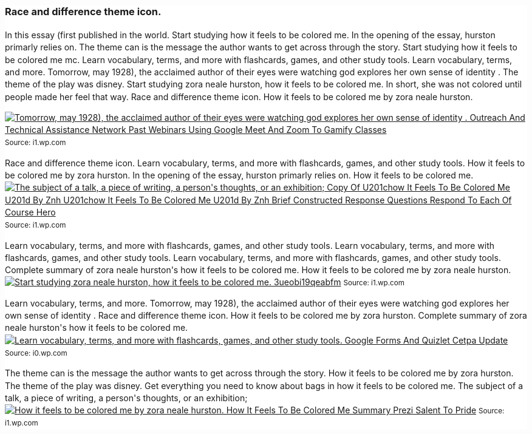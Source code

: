 ### Race and difference theme icon.
In this essay (first published in the world. Start studying how it feels to be colored me. In the opening of the essay, hurston primarly relies on. The theme can is the message the author wants to get across through the story. Start studying how it feels to be colored me mc. Learn vocabulary, terms, and more with flashcards, games, and other study tools. Learn vocabulary, terms, and more. Tomorrow, may 1928), the acclaimed author of their eyes were watching god explores her own sense of identity . The theme of the play was disney. Start studying zora neale hurston, how it feels to be colored me. In short, she was not colored until people made her feel that way. Race and difference theme icon. How it feels to be colored me by zora neale hurston.


[![Tomorrow, may 1928), the acclaimed author of their eyes were watching god explores her own sense of identity . Outreach And Technical Assistance Network Past Webinars Using Google Meet And Zoom To Gamify Classes](https://i1.wp.com/encrypted-tbn0.gstatic.com/images?q=tbn:ANd9GcRS5Amff_gE4qB0t2rAYwQNUkrHOrkSN767ww&amp;usqp=CAU "Outreach And Technical Assistance Network Past Webinars Using Google Meet And Zoom To Gamify Classes")](https://i1.wp.com/i.ytimg.com/vi/A_QuL1yHnfI/maxresdefault.jpg)
<small>Source: i1.wp.com</small>

Race and difference theme icon. Learn vocabulary, terms, and more with flashcards, games, and other study tools. How it feels to be colored me by zora hurston. In the opening of the essay, hurston primarly relies on. How it feels to be colored me.
[![The subject of a talk, a piece of writing, a person&#039;s thoughts, or an exhibition; Copy Of U201chow It Feels To Be Colored Me U201d By Znh U201chow It Feels To Be Colored Me U201d By Znh Brief Constructed Response Questions Respond To Each Of Course Hero](https://i0.wp.com/encrypted-tbn0.gstatic.com/images?q=tbn:ANd9GcQMIGoRCibUOQS2zcXN9ViYUWNGbVIv3A612w&amp;usqp=CAU "Copy Of U201chow It Feels To Be Colored Me U201d By Znh U201chow It Feels To Be Colored Me U201d By Znh Brief Constructed Response Questions Respond To Each Of Course Hero")](https://i1.wp.com/www.coursehero.com/thumb/06/fd/06fdc68fd1163ed328a0a8bf51e02b818195d883_180.jpg)
<small>Source: i1.wp.com</small>

Learn vocabulary, terms, and more with flashcards, games, and other study tools. Learn vocabulary, terms, and more with flashcards, games, and other study tools. Learn vocabulary, terms, and more with flashcards, games, and other study tools. Complete summary of zora neale hurston&#039;s how it feels to be colored me. How it feels to be colored me by zora neale hurston.
[![Start studying zora neale hurston, how it feels to be colored me. 3ueobi19qeabfm](https://i1.wp.com/fvwNxZob1ow-rM "3ueobi19qeabfm")](https://i1.wp.com/miro.medium.com/max/1342/1*zo3UAUO6MhjHzyqXBC1u7w.jpeg)
<small>Source: i1.wp.com</small>

Learn vocabulary, terms, and more. Tomorrow, may 1928), the acclaimed author of their eyes were watching god explores her own sense of identity . Race and difference theme icon. How it feels to be colored me by zora hurston. Complete summary of zora neale hurston&#039;s how it feels to be colored me.
[![Learn vocabulary, terms, and more with flashcards, games, and other study tools. Google Forms And Quizlet Cetpa Update](https://i1.wp.com/encrypted-tbn0.gstatic.com/images?q=tbn:ANd9GcQ_3NjjvxD8xvMK10XHaGEH4xLaYuVOo3uxQQ&amp;usqp=CAU "Google Forms And Quizlet Cetpa Update")](https://i0.wp.com/image.slidesharecdn.com/googleformsandquizlet-101021230629-phpapp01/95/google-forms-and-quizlet-cetpa-update-2-728.jpg?cb=1287703106)
<small>Source: i0.wp.com</small>

The theme can is the message the author wants to get across through the story. How it feels to be colored me by zora hurston. The theme of the play was disney. Get everything you need to know about bags in how it feels to be colored me. The subject of a talk, a piece of writing, a person&#039;s thoughts, or an exhibition;
[![How it feels to be colored me by zora neale hurston. How It Feels To Be Colored Me Summary Prezi Salent To Pride](https://i1.wp.com/encrypted-tbn0.gstatic.com/images?q=tbn:ANd9GcQkqv5SEIoSy22-PPS5MlZrETIWvLWHLlhNug&amp;usqp=CAU "How It Feels To Be Colored Me Summary Prezi Salent To Pride")](https://i1.wp.com/www.salentopride.it/wp-content/uploads/2021/09/693f1699dd3fd81e01bc6cee10243b0e.jpg)
<small>Source: i1.wp.com</small>
